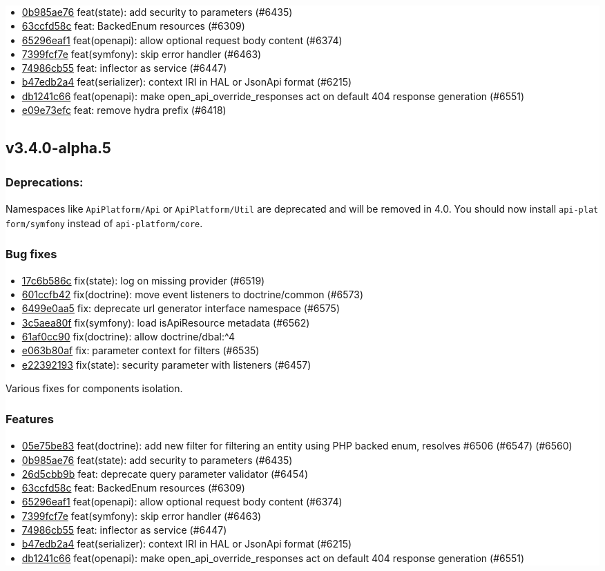 * [0b985ae76](https://github.com/api-platform/core/commit/0b985ae760bc4689d3f5bbacebb21b35b334d0be) feat(state): add security to parameters (#6435)
* [63ccfd58c](https://github.com/api-platform/core/commit/63ccfd58c95b5aa4aa0353eb122d96ef35187222) feat: BackedEnum resources (#6309)
* [65296eaf1](https://github.com/api-platform/core/commit/65296eaf1eb18dc725e9316e9ab49b191aae43a3) feat(openapi): allow optional request body content (#6374)
* [7399fcf7e](https://github.com/api-platform/core/commit/7399fcf7eaf28cd649d137da1fdd54f69093e275) feat(symfony): skip error handler (#6463)
* [74986cb55](https://github.com/api-platform/core/commit/74986cb552182dc645bd1fc967faa0954dd59e0a) feat: inflector as service (#6447)
* [b47edb2a4](https://github.com/api-platform/core/commit/b47edb2a499c34e79c167f963e3a626a3e9d040a) feat(serializer): context IRI in HAL or JsonApi format (#6215)
* [db1241c66](https://github.com/api-platform/core/commit/db1241c66a08d226f57d8d61e0ec519071c6afdb) feat(openapi): make open_api_override_responses act on default 404 response generation (#6551)
* [e09e73efc](https://github.com/api-platform/core/commit/e09e73efc5b4a39ab33d00c5d5422d8d9f7b5e89) feat: remove hydra prefix (#6418)

## v3.4.0-alpha.5

### Deprecations:

Namespaces like `ApiPlatform/Api` or `ApiPlatform/Util` are deprecated and will be removed in 4.0.
You should now install `api-platform/symfony` instead of `api-platform/core`.

### Bug fixes

* [17c6b586c](https://github.com/api-platform/core/commit/17c6b586c5ab49437ac11dd092efdd5f0baf569b) fix(state): log on missing provider (#6519)
* [601ccfb42](https://github.com/api-platform/core/commit/601ccfb4243803f40a7fa7179e0661da59c88b86) fix(doctrine): move event listeners to doctrine/common (#6573)
* [6499e0aa5](https://github.com/api-platform/core/commit/6499e0aa5dd61fdff7706e7940cdf8c1fc3e18ef) fix: deprecate url generator interface namespace (#6575)
* [3c5aea80f](https://github.com/api-platform/core/commit/3c5aea80fdbed20216764f6d721fe4f37cf2889d) fix(symfony): load isApiResource metadata (#6562)
* [61af0cc90](https://github.com/api-platform/core/commit/61af0cc90c1e095edb12e32ef433a742ef46637e) fix(doctrine): allow doctrine/dbal:^4
* [e063b80af](https://github.com/api-platform/core/commit/e063b80afe012ca4a6c8999de55b59193e8ae0ae) fix: parameter context for filters (#6535)
* [e22392193](https://github.com/api-platform/core/commit/e22392193bb1fc71ece5abf393fa54b0745fc287) fix(state): security parameter with listeners (#6457)

Various fixes for components isolation.

### Features

* [05e75be83](https://github.com/api-platform/core/commit/05e75be834c629e0487caaaedfe9fdf0bd5a7226) feat(doctrine): add new filter for filtering an entity using PHP backed enum, resolves #6506 (#6547) (#6560)
* [0b985ae76](https://github.com/api-platform/core/commit/0b985ae760bc4689d3f5bbacebb21b35b334d0be) feat(state): add security to parameters (#6435)
* [26d5cbb9b](https://github.com/api-platform/core/commit/26d5cbb9ba996f793e50eff3eab578ea0753d243) feat: deprecate query parameter validator (#6454)
* [63ccfd58c](https://github.com/api-platform/core/commit/63ccfd58c95b5aa4aa0353eb122d96ef35187222) feat: BackedEnum resources (#6309)
* [65296eaf1](https://github.com/api-platform/core/commit/65296eaf1eb18dc725e9316e9ab49b191aae43a3) feat(openapi): allow optional request body content (#6374)
* [7399fcf7e](https://github.com/api-platform/core/commit/7399fcf7eaf28cd649d137da1fdd54f69093e275) feat(symfony): skip error handler (#6463)
* [74986cb55](https://github.com/api-platform/core/commit/74986cb552182dc645bd1fc967faa0954dd59e0a) feat: inflector as service (#6447)
* [b47edb2a4](https://github.com/api-platform/core/commit/b47edb2a499c34e79c167f963e3a626a3e9d040a) feat(serializer): context IRI in HAL or JsonApi format (#6215)
* [db1241c66](https://github.com/api-platform/core/commit/db1241c66a08d226f57d8d61e0ec519071c6afdb) feat(openapi): make open_api_override_responses act on default 404 response generation (#6551)